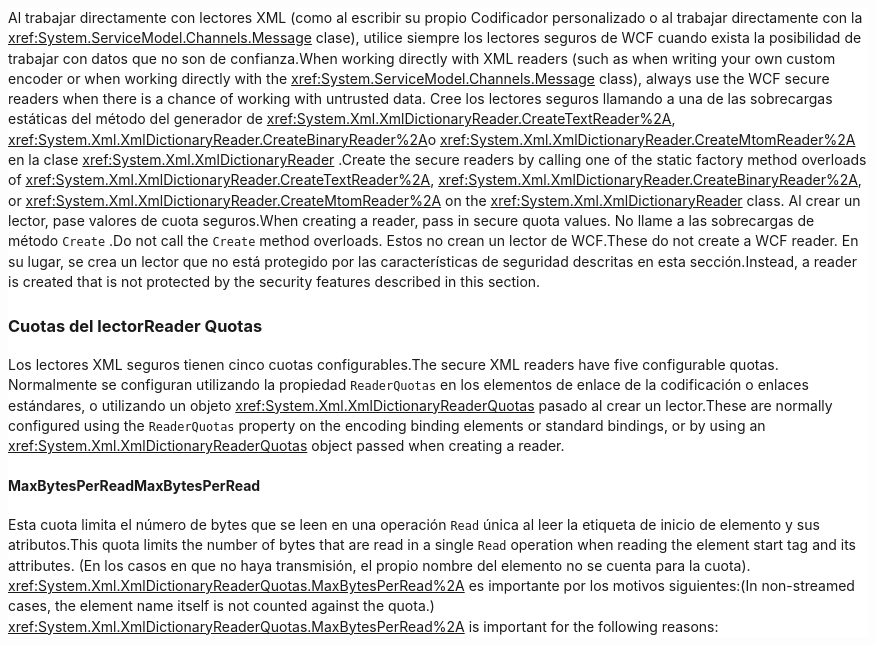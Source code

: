 <span data-ttu-id="8c283-260">Al trabajar directamente con lectores XML (como al escribir su propio Codificador personalizado o al trabajar directamente con la <xref:System.ServiceModel.Channels.Message> clase), utilice siempre los lectores seguros de WCF cuando exista la posibilidad de trabajar con datos que no son de confianza.</span><span class="sxs-lookup"><span data-stu-id="8c283-260">When working directly with XML readers (such as when writing your own custom encoder or when working directly with the <xref:System.ServiceModel.Channels.Message> class), always use the WCF secure readers when there is a chance of working with untrusted data.</span></span> <span data-ttu-id="8c283-261">Cree los lectores seguros llamando a una de las sobrecargas estáticas del método del generador de <xref:System.Xml.XmlDictionaryReader.CreateTextReader%2A>, <xref:System.Xml.XmlDictionaryReader.CreateBinaryReader%2A>o <xref:System.Xml.XmlDictionaryReader.CreateMtomReader%2A> en la clase <xref:System.Xml.XmlDictionaryReader> .</span><span class="sxs-lookup"><span data-stu-id="8c283-261">Create the secure readers by calling one of the static factory method overloads of <xref:System.Xml.XmlDictionaryReader.CreateTextReader%2A>, <xref:System.Xml.XmlDictionaryReader.CreateBinaryReader%2A>, or <xref:System.Xml.XmlDictionaryReader.CreateMtomReader%2A> on the <xref:System.Xml.XmlDictionaryReader> class.</span></span> <span data-ttu-id="8c283-262">Al crear un lector, pase valores de cuota seguros.</span><span class="sxs-lookup"><span data-stu-id="8c283-262">When creating a reader, pass in secure quota values.</span></span> <span data-ttu-id="8c283-263">No llame a las sobrecargas de método `Create` .</span><span class="sxs-lookup"><span data-stu-id="8c283-263">Do not call the `Create` method overloads.</span></span> <span data-ttu-id="8c283-264">Estos no crean un lector de WCF.</span><span class="sxs-lookup"><span data-stu-id="8c283-264">These do not create a WCF reader.</span></span> <span data-ttu-id="8c283-265">En su lugar, se crea un lector que no está protegido por las características de seguridad descritas en esta sección.</span><span class="sxs-lookup"><span data-stu-id="8c283-265">Instead, a reader is created that is not protected by the security features described in this section.</span></span>

### <a name="reader-quotas"></a><span data-ttu-id="8c283-266">Cuotas del lector</span><span class="sxs-lookup"><span data-stu-id="8c283-266">Reader Quotas</span></span>

<span data-ttu-id="8c283-267">Los lectores XML seguros tienen cinco cuotas configurables.</span><span class="sxs-lookup"><span data-stu-id="8c283-267">The secure XML readers have five configurable quotas.</span></span> <span data-ttu-id="8c283-268">Normalmente se configuran utilizando la propiedad `ReaderQuotas` en los elementos de enlace de la codificación o enlaces estándares, o utilizando un objeto <xref:System.Xml.XmlDictionaryReaderQuotas> pasado al crear un lector.</span><span class="sxs-lookup"><span data-stu-id="8c283-268">These are normally configured using the `ReaderQuotas` property on the encoding binding elements or standard bindings, or by using an <xref:System.Xml.XmlDictionaryReaderQuotas> object passed when creating a reader.</span></span>

#### <a name="maxbytesperread"></a><span data-ttu-id="8c283-269">MaxBytesPerRead</span><span class="sxs-lookup"><span data-stu-id="8c283-269">MaxBytesPerRead</span></span>

<span data-ttu-id="8c283-270">Esta cuota limita el número de bytes que se leen en una operación `Read` única al leer la etiqueta de inicio de elemento y sus atributos.</span><span class="sxs-lookup"><span data-stu-id="8c283-270">This quota limits the number of bytes that are read in a single `Read` operation when reading the element start tag and its attributes.</span></span> <span data-ttu-id="8c283-271">(En los casos en que no haya transmisión, el propio nombre del elemento no se cuenta para la cuota). <xref:System.Xml.XmlDictionaryReaderQuotas.MaxBytesPerRead%2A> es importante por los motivos siguientes:</span><span class="sxs-lookup"><span data-stu-id="8c283-271">(In non-streamed cases, the element name itself is not counted against the quota.) <xref:System.Xml.XmlDictionaryReaderQuotas.MaxBytesPerRead%2A> is important for the following reasons:</span></span>
